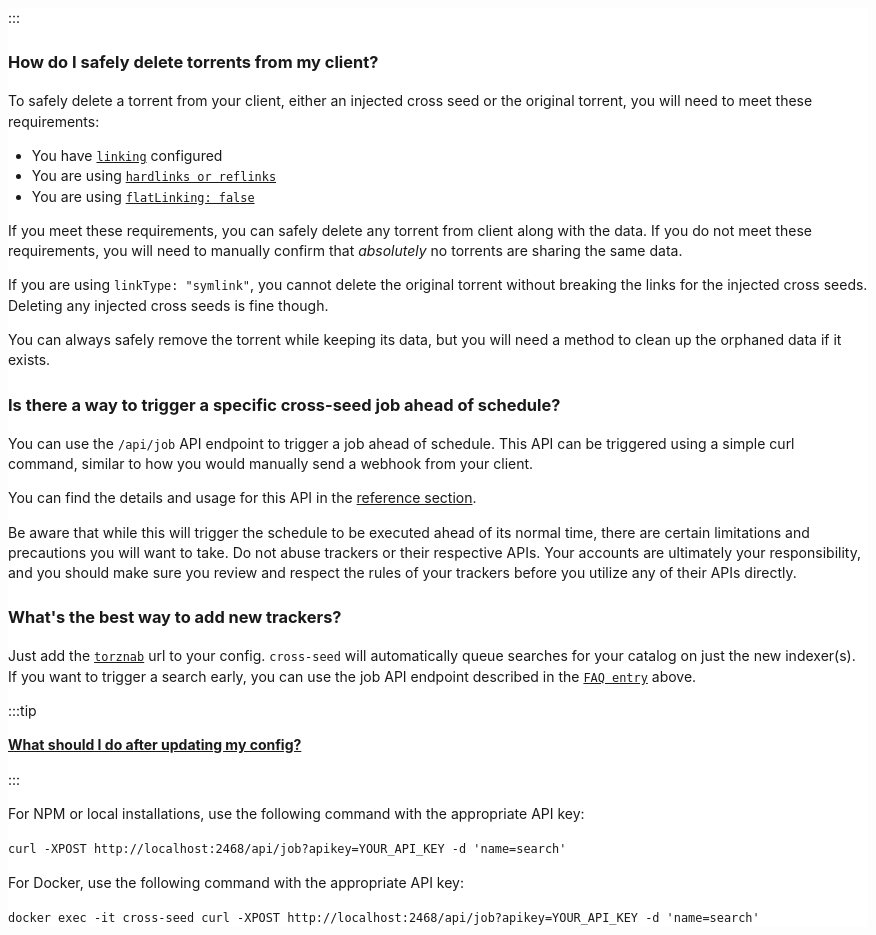 :::

### How do I safely delete torrents from my client?

To safely delete a torrent from your client, either an injected cross seed or
the original torrent, you will need to meet these requirements:
- You have [`linking`](../tutorials/linking.md) configured
- You are using [`hardlinks or reflinks`](./options.md#linktype)
- You are using [`flatLinking: false`](./options.md#flatlinking)

If you meet these requirements, you can safely delete any torrent from client
along with the data. If you do not meet these requirements, you will need to
manually confirm that _absolutely_ no torrents are sharing the same data.

If you are using `linkType: "symlink"`, you cannot delete the original torrent
without breaking the links for the injected cross seeds. Deleting any injected
cross seeds is fine though.

You can always safely remove the torrent while keeping its data, but you will
need a method to clean up the orphaned data if it exists.

### Is there a way to trigger a specific cross-seed job ahead of schedule?

You can use the `/api/job` API endpoint to trigger a job ahead of schedule. This
API can be triggered using a simple curl command, similar to how you would
manually send a webhook from your client.

You can find the details and usage for this API in the
[reference section](../reference/api.md#post-apijob).

Be aware that while this will trigger the schedule to be executed ahead of its
normal time, there are certain limitations and precautions you will want to
take. Do not abuse trackers or their respective APIs. Your accounts are
ultimately your responsibility, and you should make sure you review and respect
the rules of your trackers before you utilize any of their APIs directly.

### What's the best way to add new trackers?

Just add the [`torznab`](./options.md#torznab) url to your config. `cross-seed`
will automatically queue searches for your catalog on just the new indexer(s). If
you want to trigger a search early, you can use the job API endpoint described
in the [`FAQ entry`](#is-there-a-way-to-trigger-a-specific-cross-seed-job-ahead-of-schedule)
above.

:::tip

[**What should I do after updating my config?**](#what-should-i-do-after-updating-my-config)

:::

For NPM or local installations, use the following command with the appropriate API key:
```shell
curl -XPOST http://localhost:2468/api/job?apikey=YOUR_API_KEY -d 'name=search'
```

For Docker, use the following command with the appropriate API key:
```shell
docker exec -it cross-seed curl -XPOST http://localhost:2468/api/job?apikey=YOUR_API_KEY -d 'name=search'
```
